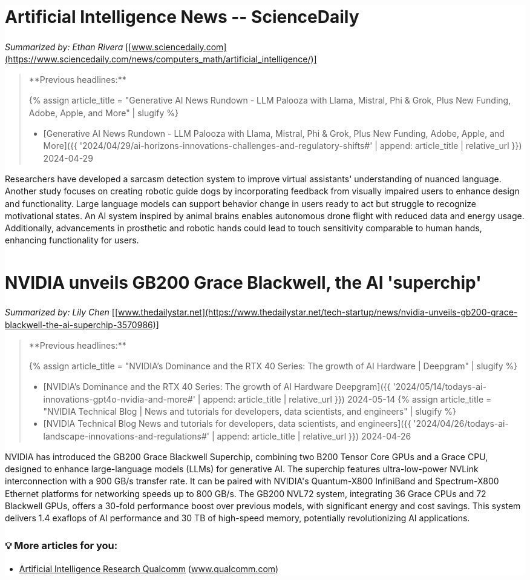 # Artificial Intelligence News -- ScienceDaily
_Summarized by: Ethan Rivera_ [[www.sciencedaily.com](https://www.sciencedaily.com/news/computers_math/artificial_intelligence/)]
<blockquote class='previous-titles' markdown='1' >
**Previous headlines:**

{% assign article_title = "Generative AI News Rundown - LLM Palooza with Llama, Mistral, Phi & Grok, Plus New Funding, Adobe, Apple, and More" | slugify %}
 * [Generative AI News Rundown - LLM Palooza with Llama, Mistral, Phi & Grok, Plus New Funding, Adobe, Apple, and More]({{ '2024/04/29/ai-horizons-innovations-challenges-and-regulatory-shifts#' | append: article_title | relative_url }}) 2024-04-29
</blockquote>

Researchers have developed a sarcasm detection system to improve virtual assistants' understanding of nuanced language. Another study focuses on creating robotic guide dogs by incorporating feedback from visually impaired users to enhance design and functionality. Large language models can support behavior change in users ready to act but struggle to recognize motivational states. An AI system inspired by animal brains enables autonomous drone flight with reduced data and energy usage. Additionally, advancements in prosthetic and robotic hands could lead to touch sensitivity comparable to human hands, enhancing functionality for users.

# NVIDIA unveils GB200 Grace Blackwell, the AI 'superchip'
_Summarized by: Lily Chen_ [[www.thedailystar.net](https://www.thedailystar.net/tech-startup/news/nvidia-unveils-gb200-grace-blackwell-the-ai-superchip-3570986)]
<blockquote class='previous-titles' markdown='1' >
**Previous headlines:**

{% assign article_title = "NVIDIA’s Dominance and the RTX 40 Series: The growth of AI Hardware | Deepgram" | slugify %}
 * [NVIDIA’s Dominance and the RTX 40 Series: The growth of AI Hardware Deepgram]({{ '2024/05/14/todays-ai-innovations-gpt4o-nvidia-and-more#' | append: article_title | relative_url }}) 2024-05-14
{% assign article_title = "NVIDIA Technical Blog | News and tutorials for developers, data scientists, and engineers" | slugify %}
 * [NVIDIA Technical Blog News and tutorials for developers, data scientists, and engineers]({{ '2024/04/26/todays-ai-landscape-innovations-and-regulations#' | append: article_title | relative_url }}) 2024-04-26
</blockquote>

NVIDIA has introduced the GB200 Grace Blackwell Superchip, combining two B200 Tensor Core GPUs and a Grace CPU, designed to enhance large-language models (LLMs) for generative AI. The superchip features ultra-low-power NVLink interconnection with a 900 GB/s transfer rate. It can be paired with NVIDIA's Quantum-X800 InfiniBand and Spectrum-X800 Ethernet platforms for networking speeds up to 800 GB/s. The GB200 NVL72 system, integrating 36 Grace CPUs and 72 Blackwell GPUs, offers a 30-fold performance boost over previous models, with significant energy and cost savings. This system delivers 1.4 exaflops of AI performance and 30 TB of high-speed memory, potentially revolutionizing AI applications.

<h3><strong>💡 More articles for you:</strong></h3>

* [Artificial Intelligence Research Qualcomm](https://www.qualcomm.com/research/artificial-intelligence/ai-research) (www.qualcomm.com)
